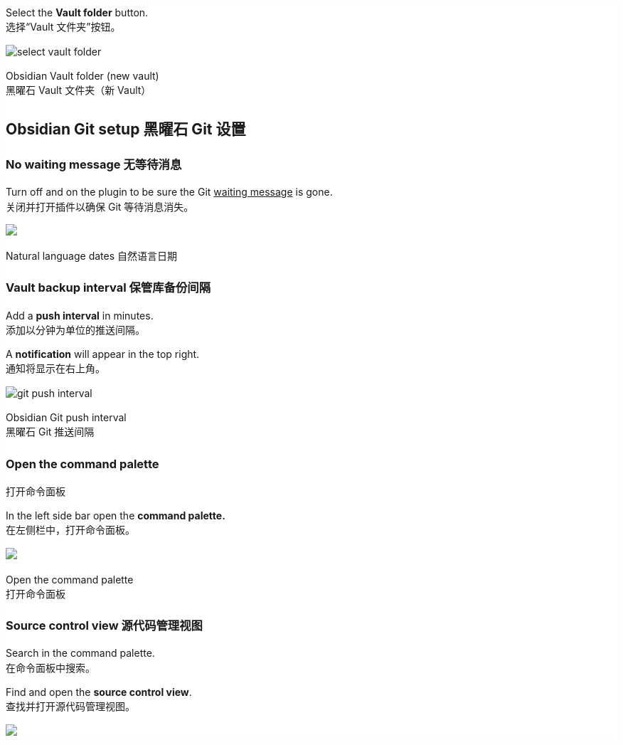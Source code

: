 Select the **Vault folder** button.  
选择“Vault 文件夹”按钮。

![select vault folder](https://dannyhatcher.com/wp-content/uploads/2022/09/select-vault-folder-1024x576.jpg)

Obsidian Vault folder (new vault)  
黑曜石 Vault 文件夹（新 Vault）

## Obsidian Git setup 黑曜石 Git 设置

### No waiting message 无等待消息

Turn off and on the plugin to be sure the Git [waiting message](https://dannyhatcher.com/obsidian-git-for-beginners/#waiting) is gone.  
关闭并打开插件以确保 Git 等待消息消失。

![](https://dannyhatcher.com/wp-content/uploads/2022/09/git-on-and-off-1024x576.jpg)

Natural language dates 自然语言日期

### Vault backup interval 保管库备份间隔

Add a **push interval** in minutes.  
添加以分钟为单位的推送间隔。

A **notification** will appear in the top right.  
通知将显示在右上角。

![git push interval](https://dannyhatcher.com/wp-content/uploads/2022/09/push-setting-1024x576.jpg)

Obsidian Git push interval  
黑曜石 Git 推送间隔

### Open the command palette  
打开命令面板

In the left side bar open the **command palette.**  
在左侧栏中，打开命令面板。

![](https://dannyhatcher.com/wp-content/uploads/2022/09/command-palette-1024x576.jpg)

Open the command palette  
打开命令面板

### Source control view 源代码管理视图

Search in the command palette.  
在命令面板中搜索。

Find and open the **source control view**.  
查找并打开源代码管理视图。

![](https://dannyhatcher.com/wp-content/uploads/2022/09/source-control-view-1024x576.jpg)
